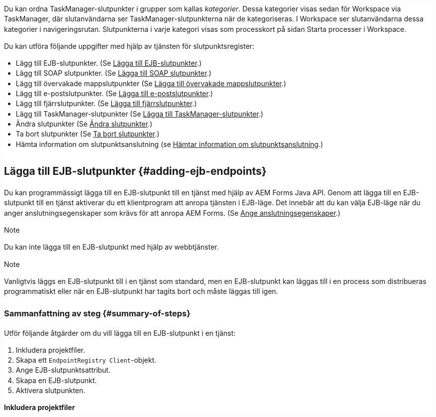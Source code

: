 Du kan ordna TaskManager-slutpunkter i grupper som kallas *kategorier*. Dessa kategorier visas sedan för Workspace via TaskManager, där slutanvändarna ser TaskManager-slutpunkterna när de kategoriseras. I Workspace ser slutanvändarna dessa kategorier i navigeringsrutan. Slutpunkterna i varje kategori visas som processkort på sidan Starta processer i Workspace.

Du kan utföra följande uppgifter med hjälp av tjänsten för slutpunktsregister:

* Lägg till EJB-slutpunkter. (Se [Lägga till EJB-slutpunkter](programmatically-endpoints.md#adding-ejb-endpoints).)
* Lägg till SOAP slutpunkter. (Se [Lägga till SOAP slutpunkter](programmatically-endpoints.md#adding-soap-endpoints).)
* Lägg till övervakade mappslutpunkter (Se [Lägga till övervakade mappslutpunkter](programmatically-endpoints.md#adding-watched-folder-endpoints).)
* Lägg till e-postslutpunkter. (Se [Lägga till e-postslutpunkter](programmatically-endpoints.md#adding-email-endpoints).)
* Lägg till fjärrslutpunkter. (Se [Lägga till fjärrslutpunkter](programmatically-endpoints.md#adding-remoting-endpoints).)
* Lägg till TaskManager-slutpunkter (Se [Lägga till TaskManager-slutpunkter](programmatically-endpoints.md#adding-taskmanager-endpoints).)
* Ändra slutpunkter (Se [Ändra slutpunkter](programmatically-endpoints.md#modifying-endpoints).)
* Ta bort slutpunkter (Se [Ta bort slutpunkter](programmatically-endpoints.md#removing-endpoints).)
* Hämta information om slutpunktsanslutning (se [Hämtar information om slutpunktsanslutning](programmatically-endpoints.md#retrieving-endpoint-connector-information).)

## Lägga till EJB-slutpunkter {#adding-ejb-endpoints}

Du kan programmässigt lägga till en EJB-slutpunkt till en tjänst med hjälp av AEM Forms Java API. Genom att lägga till en EJB-slutpunkt till en tjänst aktiverar du ett klientprogram att anropa tjänsten i EJB-läge. Det innebär att du kan välja EJB-läge när du anger anslutningsegenskaper som krävs för att anropa AEM Forms. (Se [Ange anslutningsegenskaper](/help/forms/developing/invoking-aem-forms-using-java.md#setting-connection-properties).)

>[!NOTE]
>
>Du kan inte lägga till en EJB-slutpunkt med hjälp av webbtjänster.

>[!NOTE]
>
>Vanligtvis läggs en EJB-slutpunkt till i en tjänst som standard, men en EJB-slutpunkt kan läggas till i en process som distribueras programmatiskt eller när en EJB-slutpunkt har tagits bort och måste läggas till igen.

### Sammanfattning av steg {#summary-of-steps}

Utför följande åtgärder om du vill lägga till en EJB-slutpunkt i en tjänst:

1. Inkludera projektfiler.
1. Skapa ett `EndpointRegistry Client`-objekt.
1. Ange EJB-slutpunktsattribut.
1. Skapa en EJB-slutpunkt.
1. Aktivera slutpunkten.

**Inkludera projektfiler**
